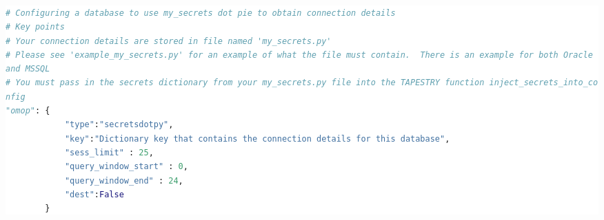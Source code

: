 
```py
# Configuring a database to use my_secrets dot pie to obtain connection details
# Key points
# Your connection details are stored in file named 'my_secrets.py'
# Please see 'example_my_secrets.py' for an example of what the file must contain.  There is an example for both Oracle and MSSQL
# You must pass in the secrets dictionary from your my_secrets.py file into the TAPESTRY function inject_secrets_into_config
"omop": {
            "type":"secretsdotpy",
            "key":"Dictionary key that contains the connection details for this database",
            "sess_limit" : 25,
            "query_window_start" : 0,
            "query_window_end" : 24,
            "dest":False
        }
```